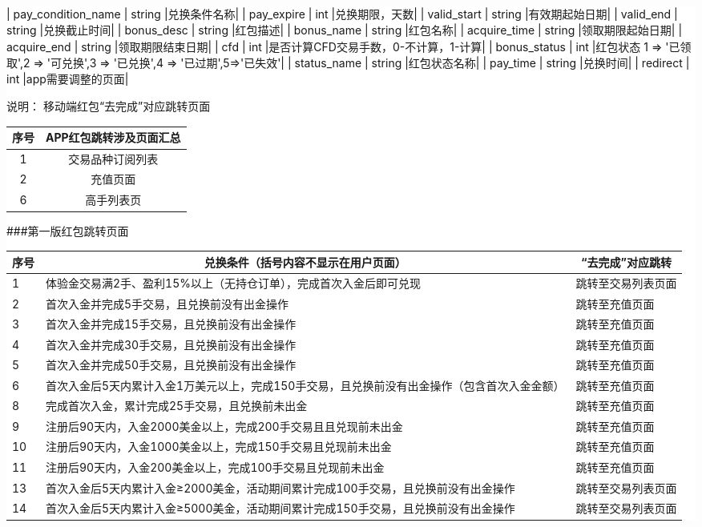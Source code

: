 | pay_condition_name | string |兑换条件名称|
| pay_expire | int |兑换期限，天数|
| valid_start | string |有效期起始日期|
| valid_end | string |兑换截止时间|
| bonus_desc | string |红包描述|
| bonus_name | string |红包名称|
| acquire_time | string |领取期限起始日期|
| acquire_end | string |领取期限结束日期|
| cfd | int |是否计算CFD交易手数，0-不计算，1-计算|
| bonus_status | int |红包状态 1 => '已领取',2 => '可兑换',3 => '已兑换',4 => '已过期',5=>'已失效'|
| status_name | string |红包状态名称|
| pay_time | string |兑换时间|
| redirect | int |app需要调整的页面|

说明：
移动端红包“去完成”对应跳转页面

|序号|APP红包跳转涉及页面汇总|
|:----:|:-------------:|
|1|交易品种订阅列表|
|2|充值页面|
|6|高手列表页|

###第一版红包跳转页面

|序号|兑换条件（括号内容不显示在用户页面）|“去完成”对应跳转|
|-----|----------|--------------------|
|1|体验金交易满2手、盈利15%以上（无持仓订单），完成首次入金后即可兑现|跳转至交易列表页面|
|2|首次入金并完成5手交易，且兑换前没有出金操作|跳转至充值页面|
|3|首次入金并完成15手交易，且兑换前没有出金操作|跳转至充值页面|
|4|首次入金并完成30手交易，且兑换前没有出金操作|跳转至充值页面|
|5|首次入金并完成50手交易，且兑换前没有出金操作|跳转至充值页面|
|6|首次入金后5天内累计入金1万美元以上，完成150手交易，且兑换前没有出金操作（包含首次入金金额）|跳转至充值页面|
|8|完成首次入金，累计完成25手交易，且兑换前未出金|跳转至充值页面|
|9|注册后90天内，入金2000美金以上，完成200手交易且且兑现前未出金|跳转至充值页面|
|10|注册后90天内，入金1000美金以上，完成150手交易且兑现前未出金|跳转至充值页面|
|11|注册后90天内，入金200美金以上，完成100手交易且兑现前未出金|跳转至充值页面|
|13|首次入金后5天内累计入金≥2000美金，活动期间累计完成100手交易，且兑换前没有出金操作|跳转至交易列表页面|
|14|首次入金后5天内累计入金≥5000美金，活动期间累计完成150手交易，且兑换前没有出金操作|跳转至交易列表页面|
